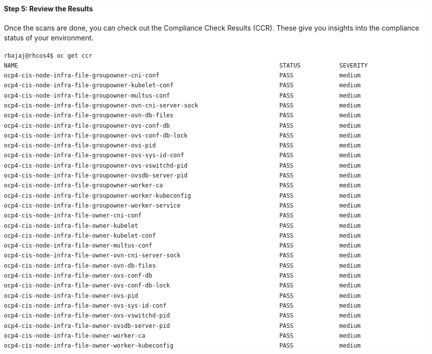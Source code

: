 #### Step 5: Review the Results
Once the scans are done, you can check out the Compliance Check Results (CCR). These give you insights into the compliance status of your environment.

```bash
rbajaj@rhcos4$ oc get ccr
NAME                                                                          STATUS           SEVERITY
ocp4-cis-node-infra-file-groupowner-cni-conf                                  PASS             medium
ocp4-cis-node-infra-file-groupowner-kubelet-conf                              PASS             medium
ocp4-cis-node-infra-file-groupowner-multus-conf                               PASS             medium
ocp4-cis-node-infra-file-groupowner-ovn-cni-server-sock                       PASS             medium
ocp4-cis-node-infra-file-groupowner-ovn-db-files                              PASS             medium
ocp4-cis-node-infra-file-groupowner-ovs-conf-db                               PASS             medium
ocp4-cis-node-infra-file-groupowner-ovs-conf-db-lock                          PASS             medium
ocp4-cis-node-infra-file-groupowner-ovs-pid                                   PASS             medium
ocp4-cis-node-infra-file-groupowner-ovs-sys-id-conf                           PASS             medium
ocp4-cis-node-infra-file-groupowner-ovs-vswitchd-pid                          PASS             medium
ocp4-cis-node-infra-file-groupowner-ovsdb-server-pid                          PASS             medium
ocp4-cis-node-infra-file-groupowner-worker-ca                                 PASS             medium
ocp4-cis-node-infra-file-groupowner-worker-kubeconfig                         PASS             medium
ocp4-cis-node-infra-file-groupowner-worker-service                            PASS             medium
ocp4-cis-node-infra-file-owner-cni-conf                                       PASS             medium
ocp4-cis-node-infra-file-owner-kubelet                                        PASS             medium
ocp4-cis-node-infra-file-owner-kubelet-conf                                   PASS             medium
ocp4-cis-node-infra-file-owner-multus-conf                                    PASS             medium
ocp4-cis-node-infra-file-owner-ovn-cni-server-sock                            PASS             medium
ocp4-cis-node-infra-file-owner-ovn-db-files                                   PASS             medium
ocp4-cis-node-infra-file-owner-ovs-conf-db                                    PASS             medium
ocp4-cis-node-infra-file-owner-ovs-conf-db-lock                               PASS             medium
ocp4-cis-node-infra-file-owner-ovs-pid                                        PASS             medium
ocp4-cis-node-infra-file-owner-ovs-sys-id-conf                                PASS             medium
ocp4-cis-node-infra-file-owner-ovs-vswitchd-pid                               PASS             medium
ocp4-cis-node-infra-file-owner-ovsdb-server-pid                               PASS             medium
ocp4-cis-node-infra-file-owner-worker-ca                                      PASS             medium
ocp4-cis-node-infra-file-owner-worker-kubeconfig                              PASS             medium
```